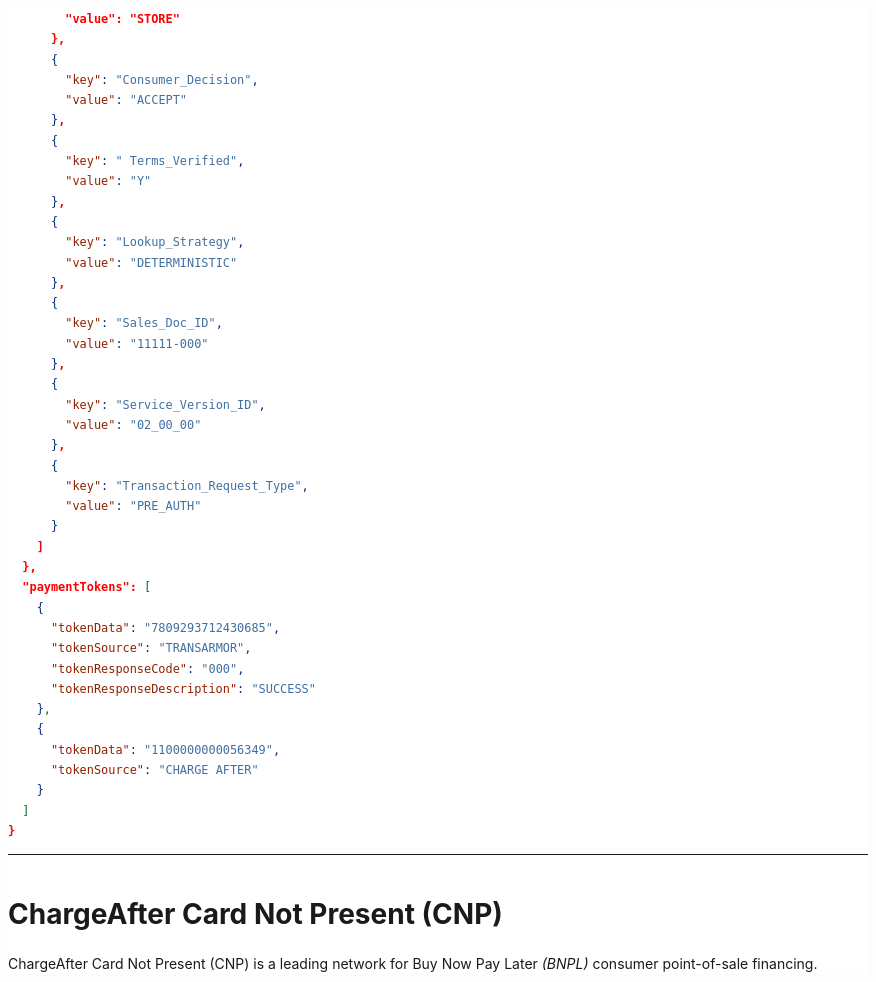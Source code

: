 ```json
        "value": "STORE"
      },
      {
        "key": "Consumer_Decision",
        "value": "ACCEPT"
      },
      {
        "key": " Terms_Verified",
        "value": "Y"
      },
      {
        "key": "Lookup_Strategy",
        "value": "DETERMINISTIC"
      },
      {
        "key": "Sales_Doc_ID",
        "value": "11111-000"
      },
      {
        "key": "Service_Version_ID",
        "value": "02_00_00"
      },
      {
        "key": "Transaction_Request_Type",
        "value": "PRE_AUTH"
      }
    ]
  },
  "paymentTokens": [
    {
      "tokenData": "7809293712430685",
      "tokenSource": "TRANSARMOR",
      "tokenResponseCode": "000",
      "tokenResponseDescription": "SUCCESS"
    },
    {
      "tokenData": "1100000000056349",
      "tokenSource": "CHARGE AFTER"
    }
  ]
}
```



---

# ChargeAfter Card Not Present (CNP)

ChargeAfter Card Not Present (CNP) is a leading network for Buy Now Pay Later  *(BNPL)* consumer point-of-sale financing.
